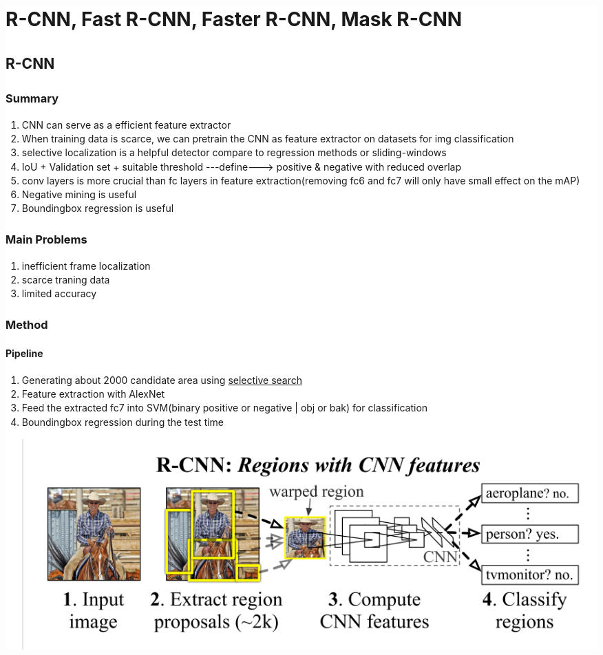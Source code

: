 # R-CNN, Fast R-CNN, Faster R-CNN, Mask R-CNN

## R-CNN

### Summary

1. CNN can serve as a efficient feature extractor
2. When training data is scarce, we can pretrain the CNN as feature extractor on datasets for img classification
3. selective localization is a helpful detector compare to regression methods or sliding-windows
4. IoU + Validation set + suitable threshold ---define--->  positive & negative with reduced overlap
3. conv layers is more crucial than fc layers in feature extraction(removing fc6 and fc7 will only have small effect on the mAP)
4. Negative mining is useful
5. Boundingbox regression is useful

### Main Problems

1. inefficient frame localization
2. scarce traning data
3. limited accuracy

### Method

#### Pipeline

1. Generating about 2000 candidate area using [selective search ](https://staff.fnwi.uva.nl/th.gevers/pub/GeversIJCV2013.pdf)
2. Feature extraction with AlexNet
3. Feed the extracted fc7 into SVM(binary positive or negative | obj or bak) for classification
4. Boundingbox regression during the test time

>![](../res/rcnnpipeline.png)
